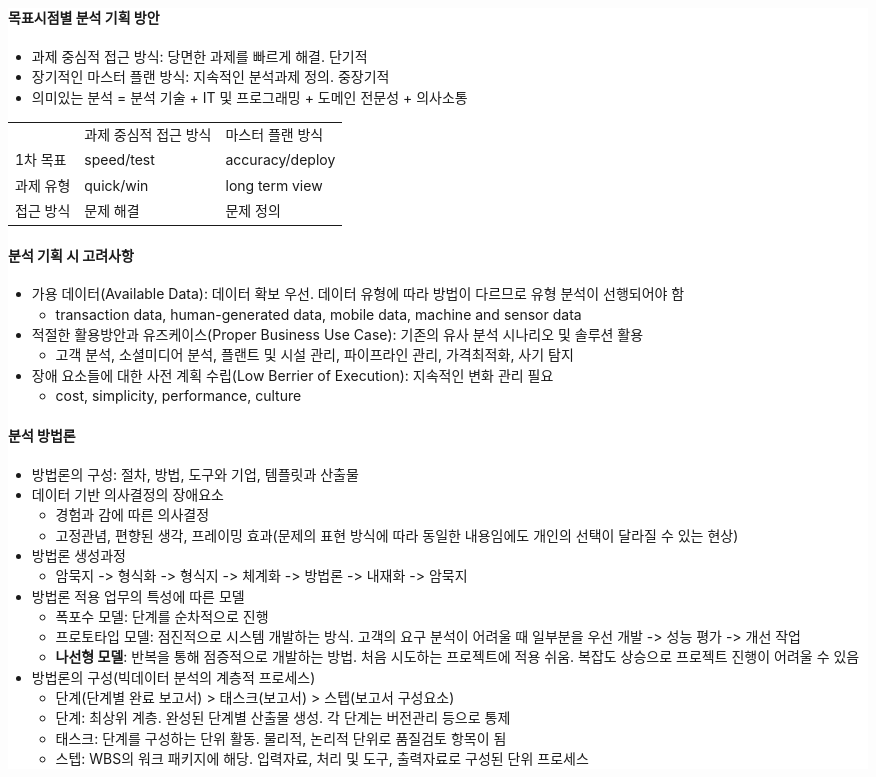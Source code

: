 #### 목표시점별 분석 기획 방안

- 과제 중심적 접근 방식: 당면한 과제를 빠르게 해결. 단기적
- 장기적인 마스터 플랜 방식: 지속적인 분석과제 정의. 중장기적
- 의미있는 분석 = 분석 기술 + IT 및 프로그래밍 + 도메인 전문성 + 의사소통

<table>
  <tr>
    <td></td>
    <td>과제 중심적 접근 방식</td>
    <td>마스터 플랜 방식</td>
  </tr>
  <tr>
    <td>1차 목표</td>
    <td>speed/test</td>
    <td>accuracy/deploy</td>
  </tr>
  <tr>
    <td>과제 유형</td>
    <td>quick/win</td>
    <td>long term view</td>
  </tr>
  <tr>
    <td>접근 방식</td>
    <td>문제 해결</td>
    <td>문제 정의</td>
  </tr>
</table>

#### 분석 기획 시 고려사항

- 가용 데이터(Available Data): 데이터 확보 우선. 데이터 유형에 따라 방법이 다르므로 유형 분석이 선행되어야 함
  - transaction data, human-generated data, mobile data, machine and sensor data
- 적절한 활용방안과 유즈케이스(Proper Business Use Case): 기존의 유사 분석 시나리오 및 솔루션 활용
  - 고객 분석, 소셜미디어 분석, 플랜트 및 시설 관리, 파이프라인 관리, 가격최적화, 사기 탐지
- 장애 요소들에 대한 사전 계획 수립(Low Berrier of Execution): 지속적인 변화 관리 필요
  - cost, simplicity, performance, culture

   

#### 분석 방법론

- 방법론의 구성: 절차, 방법, 도구와 기업, 템플릿과 산출물
- 데이터 기반 의사결정의 장애요소
  - 경험과 감에 따른 의사결정
  - 고정관념, 편향된 생각, 프레이밍 효과(문제의 표현 방식에 따라 동일한 내용임에도 개인의 선택이 달라질 수 있는 현상)
- 방법론 생성과정
  - 암묵지 -> 형식화 -> 형식지 -> 체계화 -> 방법론 -> 내재화 -> 암묵지
- 방법론 적용 업무의 특성에 따른 모델
  - 폭포수 모델: 단계를 순차적으로 진행
  - 프로토타입 모델: 점진적으로 시스템 개발하는 방식. 고객의 요구 분석이 어려울 때 일부분을 우선 개발 -> 성능 평가 -> 개선 작업
  - **나선형 모델**: 반복을 통해 점증적으로 개발하는 방법. 처음 시도하는 프로젝트에 적용 쉬움. 복잡도 상승으로 프로젝트 진행이 어려울 수 있음
- 방법론의 구성(빅데이터 분석의 계층적 프로세스)
  - 단계(단계별 완료 보고서) > 태스크(보고서) > 스텝(보고서 구성요소)
  - 단계: 최상위 계층. 완성된 단계별 산출물 생성. 각 단계는 버전관리 등으로 통제
  - 태스크: 단계를 구성하는 단위 활동. 물리적, 논리적 단위로 품질검토 항목이 됨
  - 스텝: WBS의 워크 패키지에 해당. 입력자료, 처리 및 도구, 출력자료로 구성된 단위 프로세스
